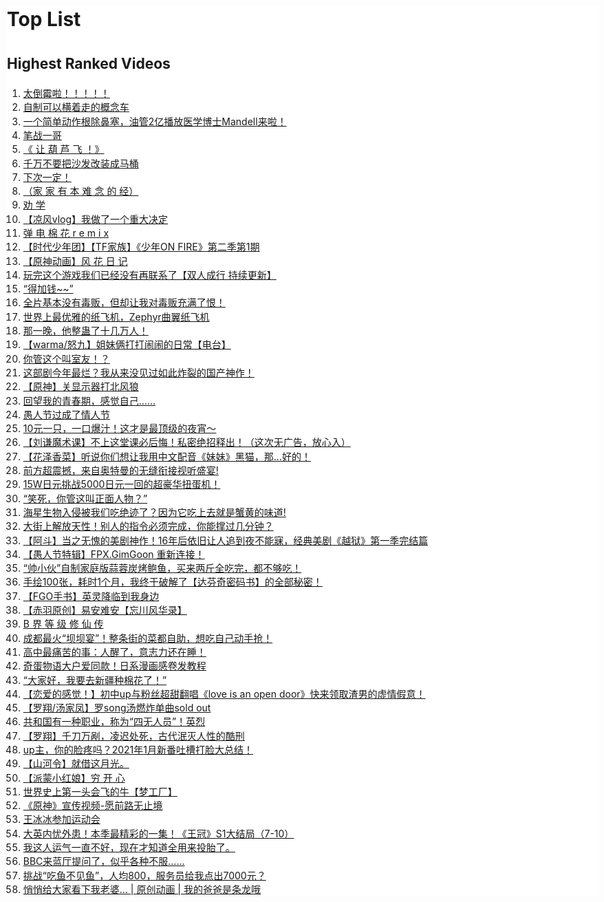 # Top List
## Highest Ranked Videos
1. [太倒霉啦！！！！！](https://www.bilibili.com/video/BV135411A7SK)
1. [自制可以横着走的概念车](https://www.bilibili.com/video/BV19v41187fe)
1. [一个简单动作根除鼻塞，油管2亿播放医学博士Mandell来啦！](https://www.bilibili.com/video/BV1ep4y1873E)
1. [笔战一哥](https://www.bilibili.com/video/BV1bK411w7s6)
1. [《 让  葫  芦  飞  ！》](https://www.bilibili.com/video/BV1oK4y127N9)
1. [千万不要把沙发改装成马桶](https://www.bilibili.com/video/BV1R54y1t7bf)
1. [下次一定！](https://www.bilibili.com/video/BV1gU4y1h7Tj)
1. [（家 家 有 本 难 念 的 经）](https://www.bilibili.com/video/BV1jU4y1h73D)
1. [劝 学](https://www.bilibili.com/video/BV1Ry4y1t7xR)
1. [【凉风vlog】我做了一个重大决定](https://www.bilibili.com/video/BV1eK4y1N7vV)
1. [弹 电 棉 花 r e m i x](https://www.bilibili.com/video/BV1s5411A7Ui)
1. [【时代少年团】【TF家族】《少年ON FIRE》第二季第1期](https://www.bilibili.com/video/BV1Hb4y1X7yP)
1. [【原神动画】风 花 日 记](https://www.bilibili.com/video/BV1TK4y1m7HC)
1. [玩完这个游戏我们已经没有再联系了【双人成行 持续更新】](https://www.bilibili.com/video/BV1oB4y1P7Y5)
1. [“得加钱~~”](https://www.bilibili.com/video/BV1Rf4y1x7Za)
1. [全片基本没有毒贩，但却让我对毒贩充满了恨！](https://www.bilibili.com/video/BV1D64y1U7rQ)
1. [世界上最优雅的纸飞机，Zephyr曲翼纸飞机](https://www.bilibili.com/video/BV1xy4y1b7RC)
1. [那一晚，他整蛊了十几万人！](https://www.bilibili.com/video/BV1p64y1S7xx)
1. [【warma/怒九】姐妹俩打打闹闹的日常【电台】](https://www.bilibili.com/video/BV1NK4y1m7Xb)
1. [你管这个叫室友！？](https://www.bilibili.com/video/BV1eX4y1g7yy)
1. [这部剧今年最烂？我从来没见过如此炸裂的国产神作！](https://www.bilibili.com/video/BV1zA411579Q)
1. [【原神】关显示器打北风狼](https://www.bilibili.com/video/BV1xv41187hu)
1. [回望我的青春期，感觉自己……](https://www.bilibili.com/video/BV1rf4y1W7iK)
1. [愚人节过成了情人节](https://www.bilibili.com/video/BV1pi4y1N78v)
1. [10元一只，一口爆汁！这才是最顶级的夜宵～](https://www.bilibili.com/video/BV1Dv411j7cY)
1. [【刘谦魔术课】不上这堂课必后悔！私密绝招释出！（这次无广告，放心入）](https://www.bilibili.com/video/BV17Z4y1c7Pe)
1. [【花泽香菜】听说你们想让我用中文配音《妹妹》黑猫，那…好的！](https://www.bilibili.com/video/BV1qp4y18793)
1. [前方超震撼，来自奥特曼的无缝衔接视听盛宴!](https://www.bilibili.com/video/BV1ZK411c7TZ)
1. [15W日元挑战5000日元一回的超豪华扭蛋机！](https://www.bilibili.com/video/BV1wi4y1N7Dq)
1. [“笑死，你管这叫正面人物？”](https://www.bilibili.com/video/BV1fp4y1b7Dc)
1. [海星生物入侵被我们吃绝迹了？因为它吃上去就是蟹黄的味道!](https://www.bilibili.com/video/BV1ni4y1N7GN)
1. [大街上解放天性！别人的指令必须完成，你能撑过几分钟？](https://www.bilibili.com/video/BV1EK4y1m7sf)
1. [【阿斗】当之无愧的美剧神作！16年后依旧让人追到夜不能寐，经典美剧《越狱》第一季完结篇](https://www.bilibili.com/video/BV1WK4y1m7Vd)
1. [【愚人节特辑】FPX.GimGoon 重新连接！](https://www.bilibili.com/video/BV1cU4y1h7NX)
1. [“帅小伙”自制家庭版蒜蓉炭烤鲍鱼，买来两斤全吃完，都不够吃！](https://www.bilibili.com/video/BV1Ti4y1N7Km)
1. [手绘100张，耗时1个月，我终于破解了【达芬奇密码书】的全部秘密！](https://www.bilibili.com/video/BV1qy4y1t7fn)
1. [【FGO手书】英灵降临到我身边](https://www.bilibili.com/video/BV1gZ4y1A7sn)
1. [【赤羽原创】易安难安【忘川风华录】](https://www.bilibili.com/video/BV19y4y1b7Kd)
1. [B 界 等 级 修 仙 传](https://www.bilibili.com/video/BV1JK4y1S7zM)
1. [成都最火“坝坝宴”！整条街的菜都自助，想吃自己动手抢！](https://www.bilibili.com/video/BV17y4y1b76x)
1. [高中最痛苦的事：人醒了，意志力还在睡！](https://www.bilibili.com/video/BV1tB4y1w7MT)
1. [奇蛋物语大户爱同款！日系漫画感卷发教程](https://www.bilibili.com/video/BV1354y1b7BB)
1. [“大家好，我要去新疆种棉花了！”](https://www.bilibili.com/video/BV15b4y1X7KS)
1. [【恋爱的感觉！】初中up与粉丝超甜翻唱《love is an open door》快来领取渣男的虚情假意！](https://www.bilibili.com/video/BV1uK4y1m7D2)
1. [【罗翔/汤家凤】罗song汤燃炸单曲sold out](https://www.bilibili.com/video/BV17X4y1G7Mf)
1. [共和国有一种职业，称为“四无人员”！英烈](https://www.bilibili.com/video/BV17y4y1x7MR)
1. [【罗翔】千刀万剐，凌迟处死，古代泯灭人性的酷刑](https://www.bilibili.com/video/BV1uv411h7eJ)
1. [up主，你的脸疼吗？2021年1月新番吐槽打脸大总结！](https://www.bilibili.com/video/BV15b4y1X71d)
1. [【山河令】就借这月光。](https://www.bilibili.com/video/BV13p4y1877C)
1. [【派蒙小红娘】穷 开 心](https://www.bilibili.com/video/BV1Ly4y1x74s)
1. [世界史上第一头会飞的牛【梦工厂】](https://www.bilibili.com/video/BV1sV411n7dy)
1. [《原神》宣传视频-愿前路无止境](https://www.bilibili.com/video/BV1FK411w7LC)
1. [王冰冰参加运动会](https://www.bilibili.com/video/BV1JZ4y1c7aM)
1. [大英内忧外患！本季最精彩的一集！《王冠》S1大结局（7-10）](https://www.bilibili.com/video/BV1764y1S7fg)
1. [我这人运气一直不好，现在才知道全用来投胎了。](https://www.bilibili.com/video/BV16B4y1P7Xw)
1. [BBC来蓝厅提问了，似乎各种不服……](https://www.bilibili.com/video/BV1wU4y1h7FP)
1. [挑战“吃鱼不见鱼”，人均800，服务员给我点出7000元？](https://www.bilibili.com/video/BV1Ab4y1D7QZ)
1. [悄悄给大家看下我老婆… | 原创动画 | 我的爸爸是条龙哦](https://www.bilibili.com/video/BV1K54y1b7uA)